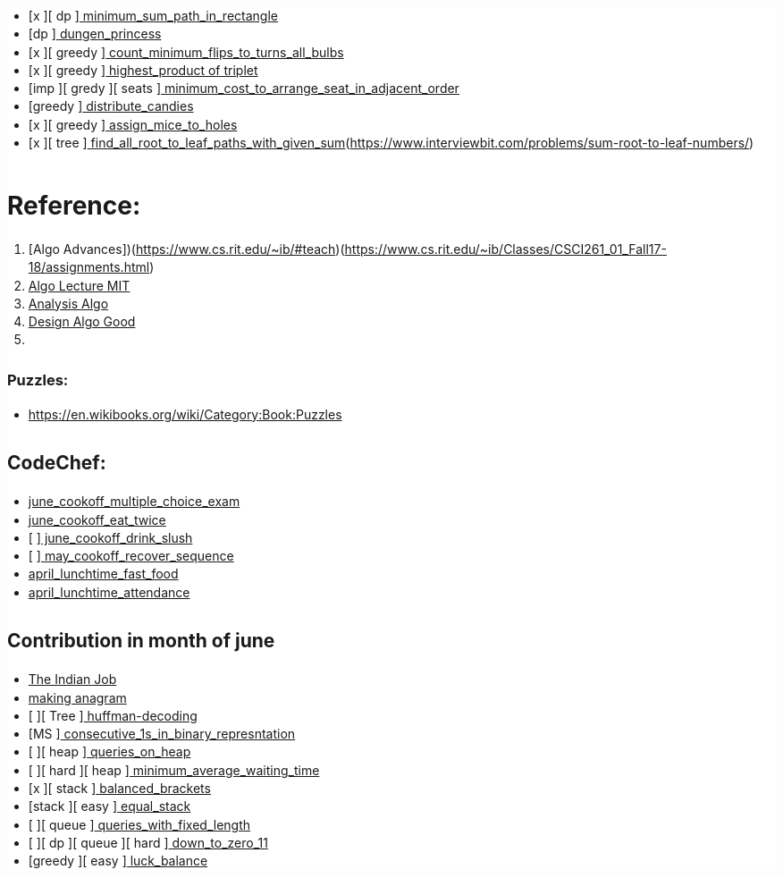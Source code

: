 - [x ][ dp ][ minimum_sum_path_in_rectangle](https://www.interviewbit.com/problems/min-sum-path-in-triangle/)
- [dp ][ dungen_princess](https://www.interviewbit.com/problems/dungeon-princess/)
- [x ][ greedy ][ count_minimum_flips_to_turns_all_bulbs](https://www.geeksforgeeks.org/count-minimum-right-flips-to-set-all-values-in-an-array/)
- [x ][ greedy ][ highest_product of triplet](https://www.interviewbit.com/problems/highest-product/)
- [imp ][ gredy ][ seats ][ minimum_cost_to_arrange_seat_in_adjacent_order](https://www.interviewbit.com/problems/seats/)
- [greedy ][ distribute_candies](https://www.interviewbit.com/problems/distribute-candy/)
- [x ][ greedy ][ assign_mice_to_holes](https://www.interviewbit.com/problems/assign-mice-to-holes/)
- [x ][ tree ][ find_all_root_to_leaf_paths_with_given_sum](https://www.interviewbit.com/problems/root-to-leaf-paths-with-sum/)(https://www.interviewbit.com/problems/sum-root-to-leaf-numbers/)





# Reference:
1. [Algo Advances])(https://www.cs.rit.edu/~ib/#teach)(https://www.cs.rit.edu/~ib/Classes/CSCI261_01_Fall17-18/assignments.html)
2. [Algo Lecture MIT](https://ocw.mit.edu/courses/electrical-engineering-and-computer-science/6-046j-introduction-to-algorithms-sma-5503-fall-2005/video-lectures/)
3. [Analysis Algo](https://www.youtube.com/playlist?list=PLUl4u3cNGP61Oq3tWYp6V_F-5jb5L2iHb)
4. [Design Algo Good](https://www.youtube.com/playlist?list=PLUl4u3cNGP6317WaSNfmCvGym2ucw3oGp)
5. []()

### Puzzles:
- https://en.wikibooks.org/wiki/Category:Book:Puzzles



## CodeChef:
- [june_cookoff_multiple_choice_exam](https://www.codechef.com/COOK107B/problems/EXAM1)
- [june_cookoff_eat_twice](https://www.codechef.com/COOK107B/problems/EATTWICE)
- [  ][ june_cookoff_drink_slush](https://www.codechef.com/COOK107B/problems/SLUSH)
- [  ][ may_cookoff_recover_sequence](https://www.codechef.com/COOK106B/problems/RECVSEQ)
- [april_lunchtime_fast_food](https://www.codechef.com/LTIME71B/problems/FASTFOOD)
- [april_lunchtime_attendance](https://www.codechef.com/LTIME71B/problems/ATTND)


## Contribution in month of june
- [The Indian Job](https://www.hackerrank.com/challenges/the-indian-job/problem)
- [making anagram](https://www.hackerrank.com/challenges/making-anagrams/problem)
- [  ][ Tree ][ huffman-decoding](https://www.hackerrank.com/challenges/tree-huffman-decoding/problem?h_l=interview&h_r%5B%5D=next-challenge&h_r%5B%5D=next-challenge&h_v%5B%5D=zen&h_v%5B%5D=zen&isFullScreen=false&playlist_slugs%5B%5D%5B%5D%5B%5D=interview-preparation-kit&playlist_slugs%5B%5D%5B%5D%5B%5D=trees&h_r=next-challenge&h_v=zen)
- [MS ][ consecutive_1s_in_binary_represntation](https://www.hackerrank.com/challenges/30-binary-numbers/problem)
- [  ][ heap ][ queries_on_heap](https://www.hackerrank.com/challenges/qheap1/problem)
- [  ][ hard ][ heap ][ minimum_average_waiting_time](https://www.hackerrank.com/challenges/minimum-average-waiting-time/problem?h_r=next-challenge&h_v=zen)
- [x ][ stack ][ balanced_brackets](https://www.hackerrank.com/challenges/balanced-brackets/problem)
- [stack ][ easy ][ equal_stack](https://www.hackerrank.com/challenges/equal-stacks/problem?h_r=next-challenge&h_v=zen)
- [  ][ queue ][ queries_with_fixed_length](https://www.hackerrank.com/challenges/queries-with-fixed-length/problem)
- [  ][ dp ][ queue ][ hard ][ down_to_zero_11](https://www.hackerrank.com/challenges/down-to-zero-ii/forum)
- [greedy ][ easy ][ luck_balance](https://www.hackerrank.com/challenges/luck-balance/problem?h_l=interview&playlist_slugs%5B%5D=interview-preparation-kit&playlist_slugs%5B%5D=greedy-algorithms)